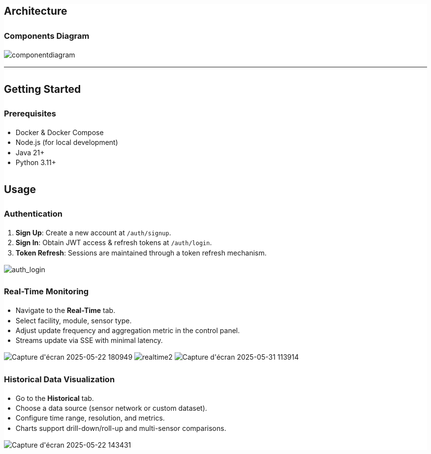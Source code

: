 
## Architecture

### Components Diagram

<img width="814" height="519" alt="componentdiagram" src="https://github.com/user-attachments/assets/35be32d9-8dcd-48a8-9237-aa9a571d9424" />

---

## Getting Started

### Prerequisites

* Docker & Docker Compose
* Node.js (for local development)
* Java 21+
* Python 3.11+



## Usage

### Authentication

1. **Sign Up**: Create a new account at `/auth/signup`.
2. **Sign In**: Obtain JWT access & refresh tokens at `/auth/login`.
3. **Token Refresh**: Sessions are maintained through a token refresh mechanism.
<img width="1919" height="904" alt="auth_login" src="https://github.com/user-attachments/assets/7755b2da-73b5-4eaa-9ba5-08e235ed738e" />



### Real-Time Monitoring

* Navigate to the **Real-Time** tab.
* Select facility, module, sensor type.
* Adjust update frequency and aggregation metric in the control panel.
* Streams update via SSE with minimal latency.
<img width="1899" height="906" alt="Capture d'écran 2025-05-22 180949" src="https://github.com/user-attachments/assets/1b8dd963-6608-4da7-af9e-2859d82e7949" />

<img width="1827" height="904" alt="realtime2" src="https://github.com/user-attachments/assets/48e69c11-c0d8-4d9e-97fa-6fb0fd1c495c" />
<img width="1898" height="904" alt="Capture d'écran 2025-05-31 113914" src="https://github.com/user-attachments/assets/0d73ae65-ea14-4b71-94f5-3f9dc9e2fefd" />


### Historical Data Visualization

* Go to the **Historical** tab.
* Choose a data source (sensor network or custom dataset).
* Configure time range, resolution, and metrics.
* Charts support drill-down/roll-up and multi-sensor comparisons.
<img width="1899" height="904" alt="Capture d'écran 2025-05-22 143431" src="https://github.com/user-attachments/assets/f734f8ea-e956-4099-8658-3ab4702c00d9" />
